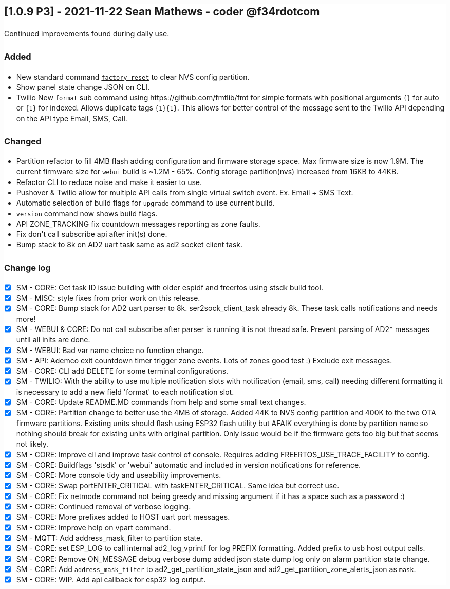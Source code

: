 
## [1.0.9 P3] - 2021-11-22 Sean Mathews - coder @f34rdotcom
Continued improvements found during daily use.
### Added
  - New standard command [```factory-reset```](README.md#standard-commands) to clear NVS config partition.
  - Show panel state change JSON on CLI.
  - Twilio New [```format```](README.md#configuration-for-twilio-notifications) sub command using https://github.com/fmtlib/fmt for simple formats with positional arguments ```{}``` for auto or ```{1}``` for indexed. Allows duplicate tags ```{1}{1}```. This allows for better control of the message sent to the Twilio API depending on the API type Email, SMS, Call.
### Changed
  - Partition refactor to fill 4MB flash adding configuration and firmware storage space. Max firmware size is now 1.9M. The current firmware size for ```webui``` build is ~1.2M - 65%. Config storage partition(nvs) increased from 16KB to 44KB.
  - Refactor CLI to reduce noise and make it easier to use.
  - Pushover & Twilio allow for multiple API calls from single virtual switch event. Ex. Email + SMS Text.
  - Automatic selection of build flags for ```upgrade``` command to use current build.
  - [```version```](README.md#standard-commands) command now shows build flags.
  - API ZONE_TRACKING fix countdown messages reporting as zone faults.
  - Fix don't call subscribe api after init(s) done.
  - Bump stack to 8k on AD2 uart task same as ad2 socket client task.
### Change log
- [X] SM - CORE: Get task ID issue building with older espidf and freertos using stsdk build tool.
- [X] SM - MISC: style fixes from prior work on this release.
- [X] SM - CORE: Bump stack for AD2 uart parser to 8k. ser2sock_client_task already 8k. These task calls notifications and needs more!
- [X] SM - WEBUI & CORE: Do not call subscribe after parser is running it is not thread safe. Prevent parsing of AD2* messages until all inits are done.
- [X] SM - WEBUI: Bad var name choice no function change.
- [X] SM - API: Ademco exit countdown timer trigger zone events. Lots of zones good test :) Exclude exit messages.
- [X] SM - CORE: CLI add DELETE for some terminal configurations.
- [X] SM - TWILIO: With the ability to use multiple notification slots with notification (email, sms, call) needing different formatting it is necessary to add a new field 'format' to each notification slot.
- [X] SM - CORE: Update README.MD commands from help and some small text changes.
- [X] SM - CORE: Partition change to better use the 4MB of storage. Added 44K to NVS config partition and 400K to the two OTA firmware partitions. Existing units should flash using ESP32 flash utility but AFAIK everything is done by partition name so nothing should break for existing units with original partition. Only issue would be if the firmware gets too big but that seems not likely.
- [X] SM - CORE: Improve cli and improve task control of console. Requires adding FREERTOS_USE_TRACE_FACILITY to config.
- [X] SM - CORE: Buildflags 'stsdk' or 'webui' automatic and included in version notifications for reference.
- [X] SM - CORE: More console tidy and useability improvements.
- [X] SM - CORE: Swap portENTER_CRITICAL with taskENTER_CRITICAL. Same idea but correct use.
- [X] SM - CORE: Fix netmode command not being greedy and missing argument if it has a space such as a password :)
- [X] SM - CORE: Continued removal of verbose logging.
- [X] SM - CORE: More prefixes added to HOST uart port messages.
- [X] SM - CORE: Improve help on vpart command.
- [X] SM - MQTT: Add address_mask_filter to partition state.
- [X] SM - CORE: set ESP_LOG to call internal ad2_log_vprintf for log PREFIX formatting. Added prefix to usb host output calls.
- [X] SM - CORE: Remove ON_MESSAGE debug verbose dump added json state dump log only on alarm partition state change.
- [X] SM - CORE: Add ```address_mask_filter``` to ad2_get_partition_state_json and ad2_get_partition_zone_alerts_json as ```mask```.
- [X] SM - CORE: WIP. Add api callback for esp32 log output.